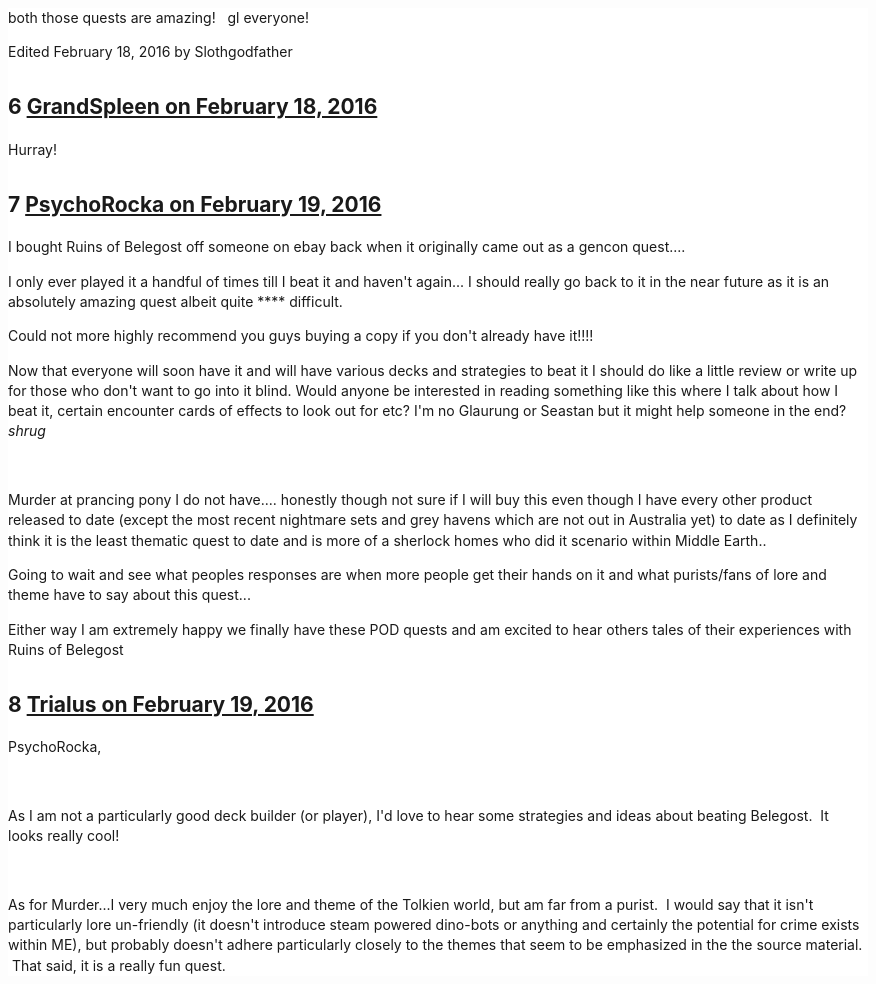 both those quests are amazing!   gl everyone!

Edited February 18, 2016 by Slothgodfather

## 6 [GrandSpleen on February 18, 2016](https://community.fantasyflightgames.com/topic/203008-new-adventures-in-middle-earth/?do=findComment&comment=2060004)

Hurray!

## 7 [PsychoRocka on February 19, 2016](https://community.fantasyflightgames.com/topic/203008-new-adventures-in-middle-earth/?do=findComment&comment=2060482)

I bought Ruins of Belegost off someone on ebay back when it originally came out as a gencon quest....

I only ever played it a handful of times till I beat it and haven't again... I should really go back to it in the near future as it is an absolutely amazing quest albeit quite **** difficult.

Could not more highly recommend you guys buying a copy if you don't already have it!!!!

Now that everyone will soon have it and will have various decks and strategies to beat it I should do like a little review or write up for those who don't want to go into it blind. Would anyone be interested in reading something like this where I talk about how I beat it, certain encounter cards of effects to look out for etc? I'm no Glaurung or Seastan but it might help someone in the end? *shrug*

 

Murder at prancing pony I do not have.... honestly though not sure if I will buy this even though I have every other product released to date (except the most recent nightmare sets and grey havens which are not out in Australia yet) to date as I definitely think it is the least thematic quest to date and is more of a sherlock homes who did it scenario within Middle Earth..

Going to wait and see what peoples responses are when more people get their hands on it and what purists/fans of lore and theme have to say about this quest... 

Either way I am extremely happy we finally have these POD quests and am excited to hear others tales of their experiences with Ruins of Belegost 

## 8 [Trialus on February 19, 2016](https://community.fantasyflightgames.com/topic/203008-new-adventures-in-middle-earth/?do=findComment&comment=2060562)

PsychoRocka,

 

As I am not a particularly good deck builder (or player), I'd love to hear some strategies and ideas about beating Belegost.  It looks really cool!  

 

As for Murder...I very much enjoy the lore and theme of the Tolkien world, but am far from a purist.  I would say that it isn't particularly lore un-friendly (it doesn't introduce steam powered dino-bots or anything and certainly the potential for crime exists within ME), but probably doesn't adhere particularly closely to the themes that seem to be emphasized in the the source material.  That said, it is a really fun quest.
